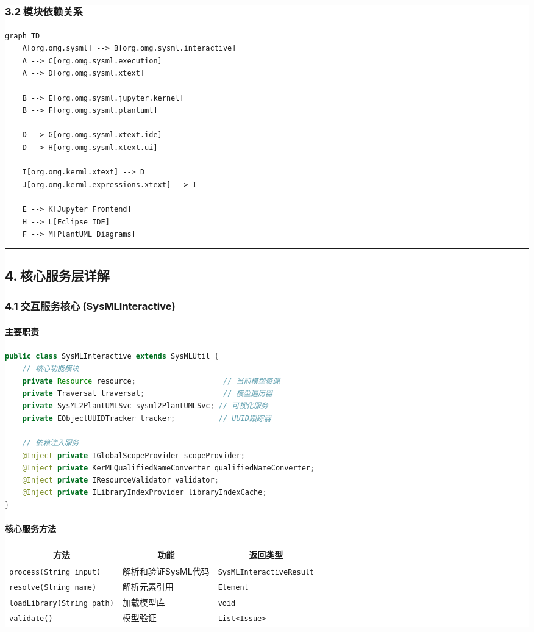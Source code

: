 ### 3.2 模块依赖关系

```mermaid
graph TD
    A[org.omg.sysml] --> B[org.omg.sysml.interactive]
    A --> C[org.omg.sysml.execution]
    A --> D[org.omg.sysml.xtext]
    
    B --> E[org.omg.sysml.jupyter.kernel]
    B --> F[org.omg.sysml.plantuml]
    
    D --> G[org.omg.sysml.xtext.ide]
    D --> H[org.omg.sysml.xtext.ui]
    
    I[org.omg.kerml.xtext] --> D
    J[org.omg.kerml.expressions.xtext] --> I
    
    E --> K[Jupyter Frontend]
    H --> L[Eclipse IDE]
    F --> M[PlantUML Diagrams]
```

---

## 4. 核心服务层详解

### 4.1 交互服务核心 (SysMLInteractive)

#### 主要职责
```java
public class SysMLInteractive extends SysMLUtil {
    // 核心功能模块
    private Resource resource;                    // 当前模型资源
    private Traversal traversal;                  // 模型遍历器
    private SysML2PlantUMLSvc sysml2PlantUMLSvc; // 可视化服务
    private EObjectUUIDTracker tracker;          // UUID跟踪器
    
    // 依赖注入服务
    @Inject private IGlobalScopeProvider scopeProvider;
    @Inject private KerMLQualifiedNameConverter qualifiedNameConverter;
    @Inject private IResourceValidator validator;
    @Inject private ILibraryIndexProvider libraryIndexCache;
}
```

#### 核心服务方法
| 方法 | 功能 | 返回类型 |
|------|------|----------|
| `process(String input)` | 解析和验证SysML代码 | `SysMLInteractiveResult` |
| `resolve(String name)` | 解析元素引用 | `Element` |
| `loadLibrary(String path)` | 加载模型库 | `void` |
| `validate()` | 模型验证 | `List<Issue>` |
